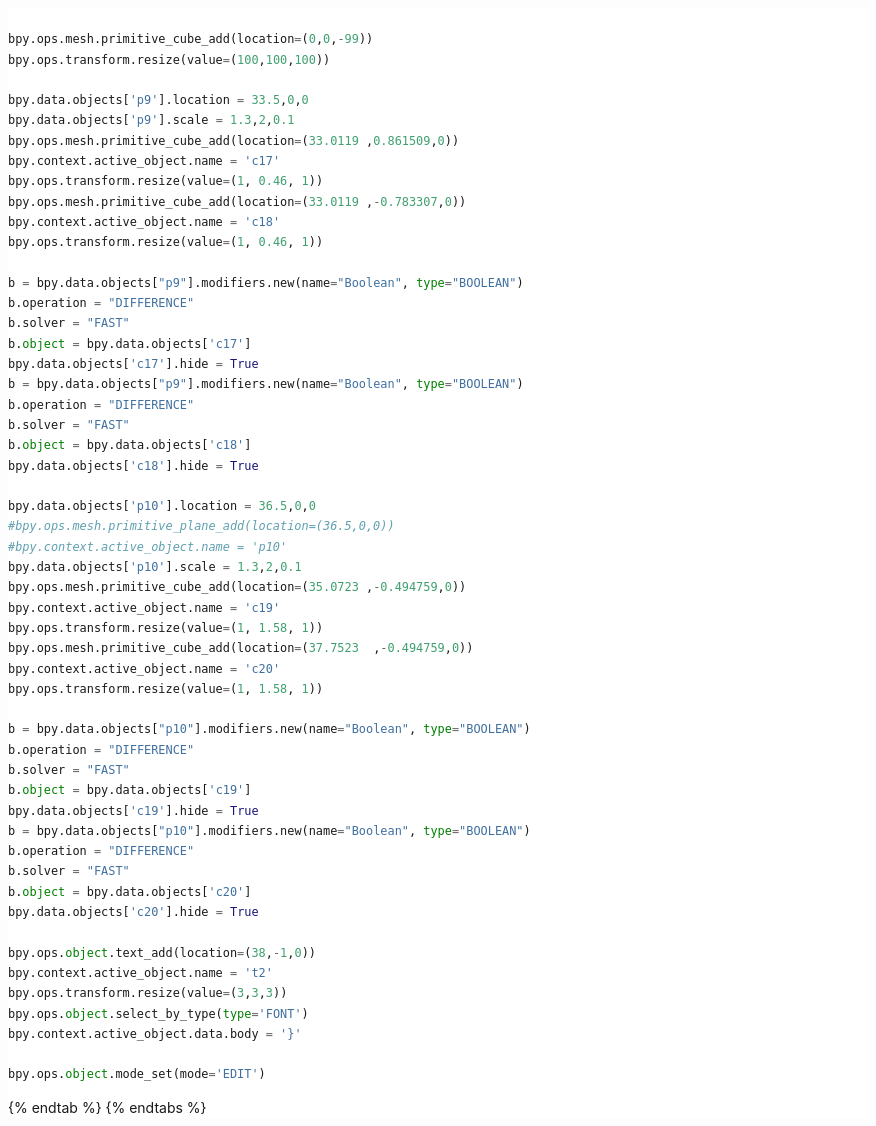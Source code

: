 ```python

bpy.ops.mesh.primitive_cube_add(location=(0,0,-99))
bpy.ops.transform.resize(value=(100,100,100))

bpy.data.objects['p9'].location = 33.5,0,0
bpy.data.objects['p9'].scale = 1.3,2,0.1
bpy.ops.mesh.primitive_cube_add(location=(33.0119 ,0.861509,0))
bpy.context.active_object.name = 'c17'
bpy.ops.transform.resize(value=(1, 0.46, 1))
bpy.ops.mesh.primitive_cube_add(location=(33.0119 ,-0.783307,0))
bpy.context.active_object.name = 'c18'
bpy.ops.transform.resize(value=(1, 0.46, 1))

b = bpy.data.objects["p9"].modifiers.new(name="Boolean", type="BOOLEAN")
b.operation = "DIFFERENCE"
b.solver = "FAST"
b.object = bpy.data.objects['c17']
bpy.data.objects['c17'].hide = True
b = bpy.data.objects["p9"].modifiers.new(name="Boolean", type="BOOLEAN")
b.operation = "DIFFERENCE"
b.solver = "FAST"
b.object = bpy.data.objects['c18']
bpy.data.objects['c18'].hide = True

bpy.data.objects['p10'].location = 36.5,0,0
#bpy.ops.mesh.primitive_plane_add(location=(36.5,0,0))
#bpy.context.active_object.name = 'p10'
bpy.data.objects['p10'].scale = 1.3,2,0.1
bpy.ops.mesh.primitive_cube_add(location=(35.0723 ,-0.494759,0))
bpy.context.active_object.name = 'c19'
bpy.ops.transform.resize(value=(1, 1.58, 1))
bpy.ops.mesh.primitive_cube_add(location=(37.7523  ,-0.494759,0))
bpy.context.active_object.name = 'c20'
bpy.ops.transform.resize(value=(1, 1.58, 1))

b = bpy.data.objects["p10"].modifiers.new(name="Boolean", type="BOOLEAN")
b.operation = "DIFFERENCE"
b.solver = "FAST"
b.object = bpy.data.objects['c19']
bpy.data.objects['c19'].hide = True
b = bpy.data.objects["p10"].modifiers.new(name="Boolean", type="BOOLEAN")
b.operation = "DIFFERENCE"
b.solver = "FAST"
b.object = bpy.data.objects['c20']
bpy.data.objects['c20'].hide = True

bpy.ops.object.text_add(location=(38,-1,0))
bpy.context.active_object.name = 't2'
bpy.ops.transform.resize(value=(3,3,3))
bpy.ops.object.select_by_type(type='FONT')
bpy.context.active_object.data.body = '}'

bpy.ops.object.mode_set(mode='EDIT')
```
{% endtab %}
{% endtabs %}
